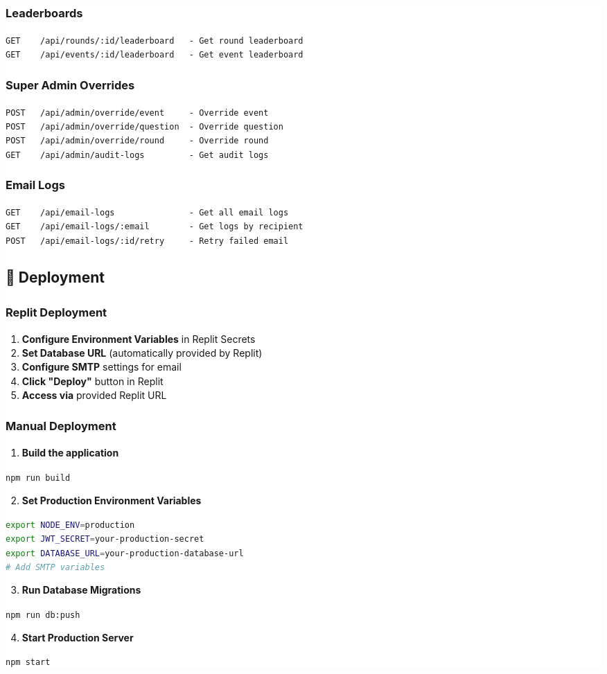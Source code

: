 ### Leaderboards
```
GET    /api/rounds/:id/leaderboard   - Get round leaderboard
GET    /api/events/:id/leaderboard   - Get event leaderboard
```

### Super Admin Overrides
```
POST   /api/admin/override/event     - Override event
POST   /api/admin/override/question  - Override question
POST   /api/admin/override/round     - Override round
GET    /api/admin/audit-logs         - Get audit logs
```

### Email Logs
```
GET    /api/email-logs               - Get all email logs
GET    /api/email-logs/:email        - Get logs by recipient
POST   /api/email-logs/:id/retry     - Retry failed email
```

## 🚀 Deployment

### Replit Deployment

1. **Configure Environment Variables** in Replit Secrets
2. **Set Database URL** (automatically provided by Replit)
3. **Configure SMTP** settings for email
4. **Click "Deploy"** button in Replit
5. **Access via** provided Replit URL

### Manual Deployment

1. **Build the application**
```bash
npm run build
```

2. **Set Production Environment Variables**
```bash
export NODE_ENV=production
export JWT_SECRET=your-production-secret
export DATABASE_URL=your-production-database-url
# Add SMTP variables
```

3. **Run Database Migrations**
```bash
npm run db:push
```

4. **Start Production Server**
```bash
npm start
```
